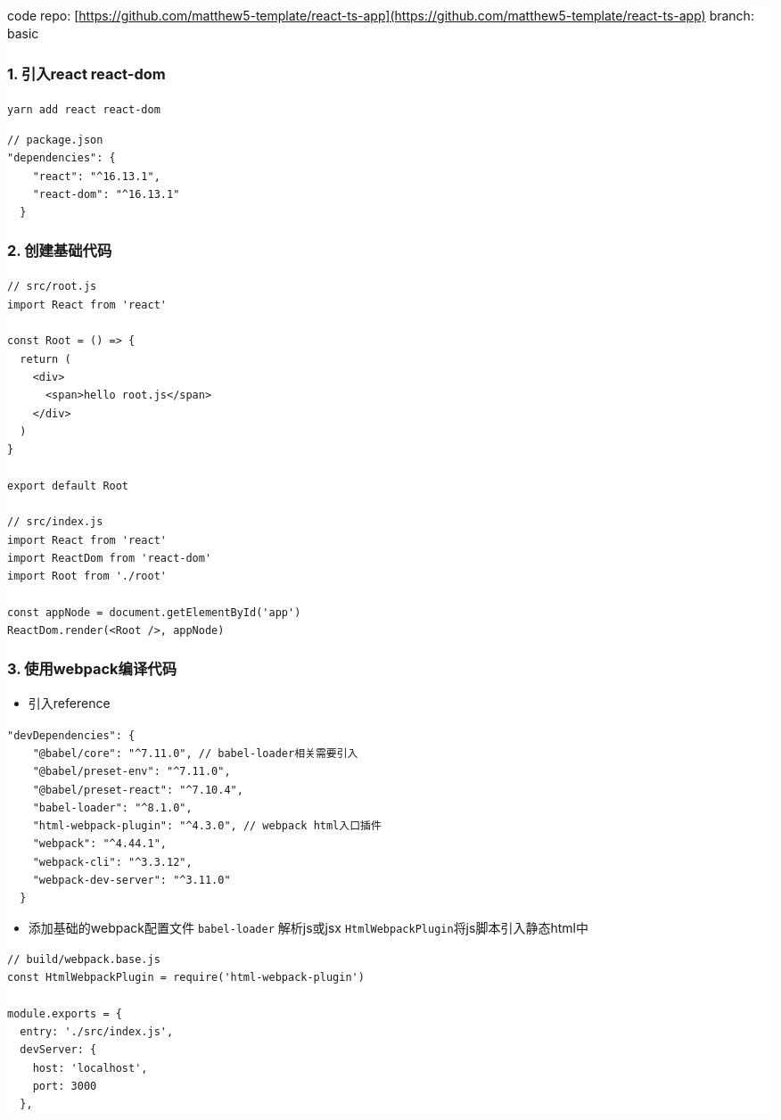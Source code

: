 code repo: [https://github.com/matthew5-template/react-ts-app](https://github.com/matthew5-template/react-ts-app)
branch: basic

### 1. 引入react react-dom
`yarn add react react-dom`
```
// package.json
"dependencies": {
    "react": "^16.13.1",
    "react-dom": "^16.13.1"
  }
```
### 2. 创建基础代码
```
// src/root.js
import React from 'react'

const Root = () => {
  return (
    <div>
      <span>hello root.js</span>
    </div>
  )
}

export default Root

// src/index.js
import React from 'react'
import ReactDom from 'react-dom'
import Root from './root'

const appNode = document.getElementById('app')
ReactDom.render(<Root />, appNode)
```
### 3. 使用webpack编译代码
- 引入reference
```
"devDependencies": {
    "@babel/core": "^7.11.0", // babel-loader相关需要引入
    "@babel/preset-env": "^7.11.0",
    "@babel/preset-react": "^7.10.4",
    "babel-loader": "^8.1.0",
    "html-webpack-plugin": "^4.3.0", // webpack html入口插件
    "webpack": "^4.44.1",
    "webpack-cli": "^3.3.12",
    "webpack-dev-server": "^3.11.0"
  }
```
- 添加基础的webpack配置文件
`babel-loader` 解析js或jsx
`HtmlWebpackPlugin`将js脚本引入静态html中
```
// build/webpack.base.js
const HtmlWebpackPlugin = require('html-webpack-plugin')

module.exports = {
  entry: './src/index.js',
  devServer: {
    host: 'localhost',
    port: 3000
  },
```